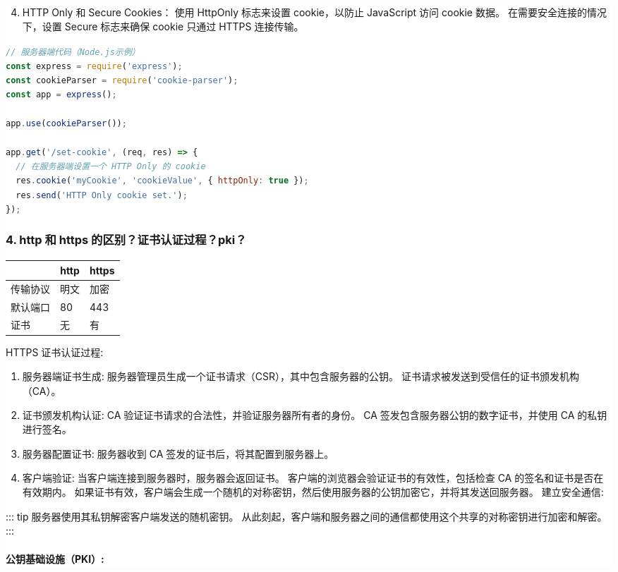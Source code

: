 4. HTTP Only 和 Secure Cookies：
   使用 HttpOnly 标志来设置 cookie，以防止 JavaScript 访问 cookie 数据。
   在需要安全连接的情况下，设置 Secure 标志来确保 cookie 只通过 HTTPS 连接传输。

```js
// 服务器端代码（Node.js示例）
const express = require('express');
const cookieParser = require('cookie-parser');
const app = express();

app.use(cookieParser());

app.get('/set-cookie', (req, res) => {
  // 在服务器端设置一个 HTTP Only 的 cookie
  res.cookie('myCookie', 'cookieValue', { httpOnly: true });
  res.send('HTTP Only cookie set.');
});
```

### 4. http 和 https 的区别？证书认证过程？pki？

|          | http | https |
| -------- | ---- | ----- |
| 传输协议 | 明文 | 加密  |
| 默认端口 | 80   | 443   |
| 证书     | 无   | 有    |

HTTPS 证书认证过程:

1. 服务器端证书生成:
   服务器管理员生成一个证书请求（CSR），其中包含服务器的公钥。
   证书请求被发送到受信任的证书颁发机构（CA）。

2. 证书颁发机构认证:
   CA 验证证书请求的合法性，并验证服务器所有者的身份。
   CA 签发包含服务器公钥的数字证书，并使用 CA 的私钥进行签名。

3. 服务器配置证书:
   服务器收到 CA 签发的证书后，将其配置到服务器上。

4. 客户端验证:
   当客户端连接到服务器时，服务器会返回证书。
   客户端的浏览器会验证证书的有效性，包括检查 CA 的签名和证书是否在有效期内。
   如果证书有效，客户端会生成一个随机的对称密钥，然后使用服务器的公钥加密它，并将其发送回服务器。
   建立安全通信:

::: tip
服务器使用其私钥解密客户端发送的随机密钥。
从此刻起，客户端和服务器之间的通信都使用这个共享的对称密钥进行加密和解密。
:::

#### 公钥基础设施（PKI）:
